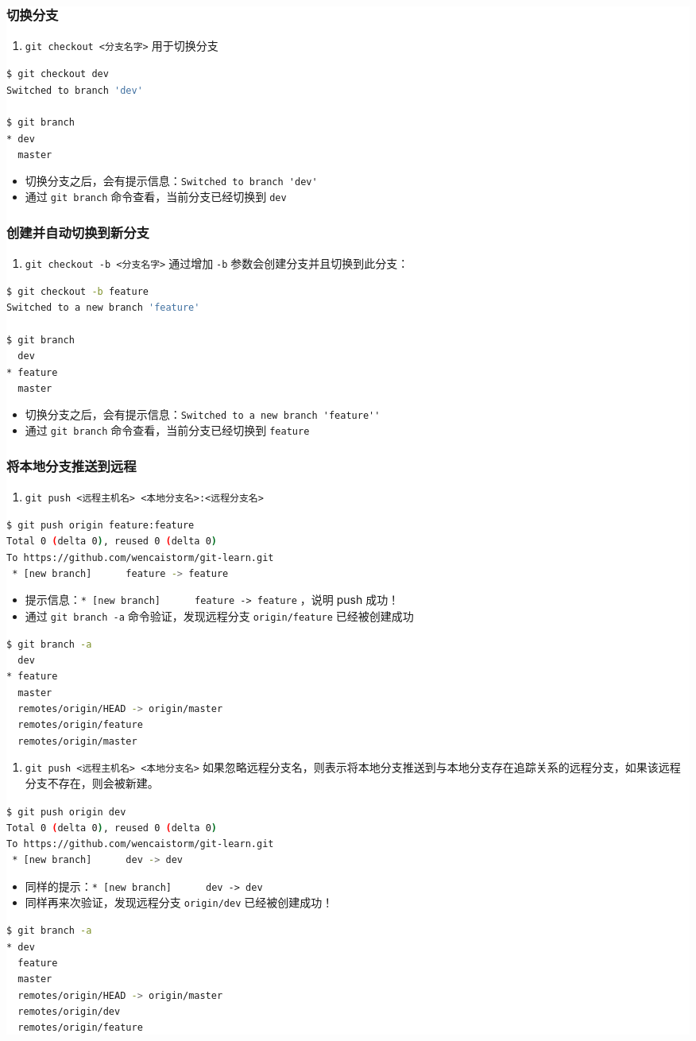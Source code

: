 ### 切换分支
1. `git checkout <分支名字>` 用于切换分支
```bash
$ git checkout dev
Switched to branch 'dev'

$ git branch
* dev
  master
```
  + 切换分支之后，会有提示信息：`Switched to branch 'dev'`
  + 通过 `git branch` 命令查看，当前分支已经切换到 `dev`

### 创建并自动切换到新分支
1. `git checkout -b <分支名字>` 通过增加 `-b` 参数会创建分支并且切换到此分支：
```bash
$ git checkout -b feature
Switched to a new branch 'feature'

$ git branch
  dev
* feature
  master
```
  + 切换分支之后，会有提示信息：`Switched to a new branch 'feature''`
  + 通过 `git branch` 命令查看，当前分支已经切换到 `feature`

### 将本地分支推送到远程
1. `git push <远程主机名> <本地分支名>:<远程分支名>` 
```bash
$ git push origin feature:feature
Total 0 (delta 0), reused 0 (delta 0)
To https://github.com/wencaistorm/git-learn.git
 * [new branch]      feature -> feature
```
  + 提示信息：`* [new branch]      feature -> feature` ，说明 push 成功！
  + 通过 `git branch -a` 命令验证，发现远程分支 `origin/feature` 已经被创建成功
```bash
$ git branch -a
  dev
* feature
  master
  remotes/origin/HEAD -> origin/master
  remotes/origin/feature
  remotes/origin/master
```


1. `git push <远程主机名> <本地分支名>` 如果忽略远程分支名，则表示将本地分支推送到与本地分支存在追踪关系的远程分支，如果该远程分支不存在，则会被新建。
```bash
$ git push origin dev
Total 0 (delta 0), reused 0 (delta 0)
To https://github.com/wencaistorm/git-learn.git
 * [new branch]      dev -> dev
```
  + 同样的提示：`* [new branch]      dev -> dev`
  + 同样再来次验证，发现远程分支 `origin/dev` 已经被创建成功！
```bash
$ git branch -a
* dev
  feature
  master
  remotes/origin/HEAD -> origin/master
  remotes/origin/dev
  remotes/origin/feature
```